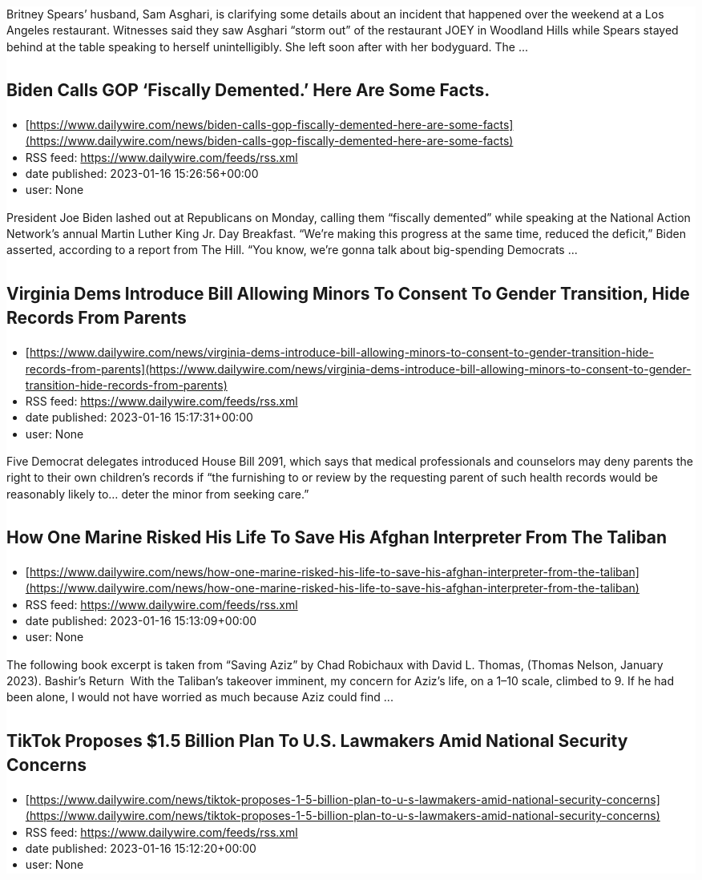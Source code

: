 Britney Spears’ husband, Sam Asghari, is clarifying some details about an incident that happened over the weekend at a Los Angeles restaurant. Witnesses said they saw Asghari “storm out” of the restaurant JOEY in Woodland Hills while Spears stayed behind at the table speaking to herself unintelligibly. She left soon after with her bodyguard. The ...

## Biden Calls GOP ‘Fiscally Demented.’ Here Are Some Facts.
 - [https://www.dailywire.com/news/biden-calls-gop-fiscally-demented-here-are-some-facts](https://www.dailywire.com/news/biden-calls-gop-fiscally-demented-here-are-some-facts)
 - RSS feed: https://www.dailywire.com/feeds/rss.xml
 - date published: 2023-01-16 15:26:56+00:00
 - user: None

President Joe Biden lashed out at Republicans on Monday, calling them “fiscally demented” while speaking at the National Action Network&#8217;s annual Martin Luther King Jr. Day Breakfast. “We’re making this progress at the same time, reduced the deficit,” Biden asserted, according to a report from The Hill. “You know, we’re gonna talk about big-spending Democrats ...

## Virginia Dems Introduce Bill Allowing Minors To Consent To Gender Transition, Hide Records From Parents
 - [https://www.dailywire.com/news/virginia-dems-introduce-bill-allowing-minors-to-consent-to-gender-transition-hide-records-from-parents](https://www.dailywire.com/news/virginia-dems-introduce-bill-allowing-minors-to-consent-to-gender-transition-hide-records-from-parents)
 - RSS feed: https://www.dailywire.com/feeds/rss.xml
 - date published: 2023-01-16 15:17:31+00:00
 - user: None

Five Democrat delegates introduced House Bill 2091, which says that medical professionals and counselors may deny parents the right to their own children&#8217;s records if &#8220;the furnishing to or review by the requesting parent of such health records would be reasonably likely to&#8230; deter the minor from seeking care.&#8221;

## How One Marine Risked His Life To Save His Afghan Interpreter From The Taliban
 - [https://www.dailywire.com/news/how-one-marine-risked-his-life-to-save-his-afghan-interpreter-from-the-taliban](https://www.dailywire.com/news/how-one-marine-risked-his-life-to-save-his-afghan-interpreter-from-the-taliban)
 - RSS feed: https://www.dailywire.com/feeds/rss.xml
 - date published: 2023-01-16 15:13:09+00:00
 - user: None

The following book excerpt is taken from “Saving Aziz&#8221; by Chad Robichaux with David L. Thomas, (Thomas Nelson, January 2023). Bashir’s Return  With the Taliban’s takeover imminent, my concern for Aziz’s life, on a 1–10 scale, climbed to 9. If he had been alone, I would not have worried as much because Aziz could find ...

## TikTok Proposes $1.5 Billion Plan To U.S. Lawmakers Amid National Security Concerns
 - [https://www.dailywire.com/news/tiktok-proposes-1-5-billion-plan-to-u-s-lawmakers-amid-national-security-concerns](https://www.dailywire.com/news/tiktok-proposes-1-5-billion-plan-to-u-s-lawmakers-amid-national-security-concerns)
 - RSS feed: https://www.dailywire.com/feeds/rss.xml
 - date published: 2023-01-16 15:12:20+00:00
 - user: None
